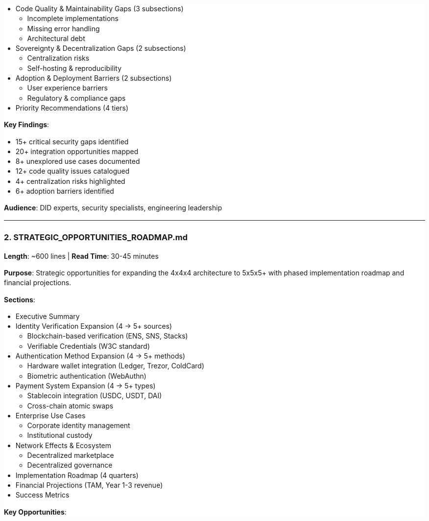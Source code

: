 - Code Quality & Maintainability Gaps (3 subsections)
  - Incomplete implementations
  - Missing error handling
  - Architectural debt
- Sovereignty & Decentralization Gaps (2 subsections)
  - Centralization risks
  - Self-hosting & reproducibility
- Adoption & Deployment Barriers (2 subsections)
  - User experience barriers
  - Regulatory & compliance gaps
- Priority Recommendations (4 tiers)

**Key Findings**:

- 15+ critical security gaps identified
- 20+ integration opportunities mapped
- 8+ unexplored use cases documented
- 12+ code quality issues catalogued
- 4+ centralization risks highlighted
- 6+ adoption barriers identified

**Audience**: DID experts, security specialists, engineering leadership

---

### 2. STRATEGIC_OPPORTUNITIES_ROADMAP.md

**Length**: ~600 lines | **Read Time**: 30-45 minutes

**Purpose**: Strategic opportunities for expanding the 4x4x4 architecture to 5x5x5+ with phased implementation roadmap and financial projections.

**Sections**:

- Executive Summary
- Identity Verification Expansion (4 → 5+ sources)
  - Blockchain-based verification (ENS, SNS, Stacks)
  - Verifiable Credentials (W3C standard)
- Authentication Method Expansion (4 → 5+ methods)
  - Hardware wallet integration (Ledger, Trezor, ColdCard)
  - Biometric authentication (WebAuthn)
- Payment System Expansion (4 → 5+ types)
  - Stablecoin integration (USDC, USDT, DAI)
  - Cross-chain atomic swaps
- Enterprise Use Cases
  - Corporate identity management
  - Institutional custody
- Network Effects & Ecosystem
  - Decentralized marketplace
  - Decentralized governance
- Implementation Roadmap (4 quarters)
- Financial Projections (TAM, Year 1-3 revenue)
- Success Metrics

**Key Opportunities**:
